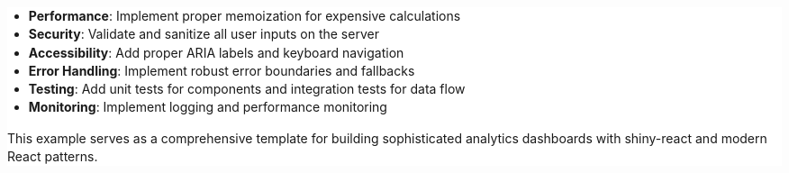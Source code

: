 - **Performance**: Implement proper memoization for expensive calculations
- **Security**: Validate and sanitize all user inputs on the server
- **Accessibility**: Add proper ARIA labels and keyboard navigation
- **Error Handling**: Implement robust error boundaries and fallbacks
- **Testing**: Add unit tests for components and integration tests for data flow
- **Monitoring**: Implement logging and performance monitoring

This example serves as a comprehensive template for building sophisticated analytics dashboards with shiny-react and modern React patterns.
